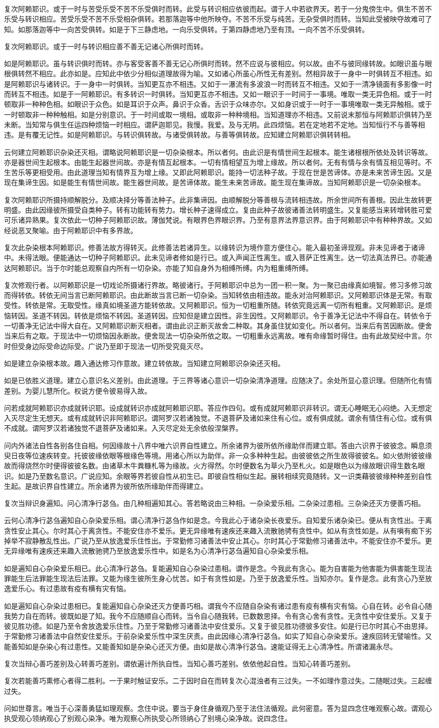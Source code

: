 复次阿赖耶识。或于一时与苦受乐受不苦不乐受俱时而转。此受与转识相应依彼而起。谓于人中若欲界天。若于一分鬼傍生中。俱生不苦不乐受与转识相应。苦受乐受不苦不乐受相杂俱转。若那落迦等中他所映夺。不苦不乐受与纯苦。无杂受俱时而转。当知此受被映夺故难可了知。如那落迦等中一向苦受俱转。如是于下三静虑地。一向乐受俱转。于第四静虑地乃至有顶。一向不苦不乐受俱转。

复次阿赖耶识。或于一时与转识相应善不善无记诸心所俱时而转。

如是阿赖耶识。虽与转识俱时而转。亦与客受客善不善无记心所俱时而转。然不应说与彼相应。何以故。由不与彼同缘转故。如眼识虽与眼根俱转然不相应。此亦如是。应知此中依少分相似道理故得为喻。又如诸心所虽心所性无有差别。然相异故于一身中一时俱转互不相违。如是阿赖耶识与诸转识。于一身中一时俱转。当知更互亦不相违。又如于一瀑流有多波浪一时而转互不相违。又如于一清净镜面有多影像一时而转互不相违。如是于一阿赖耶识。有多转识一时俱转。当知更互亦不相违。又如一眼识于一时间于一事境。唯取一类无异色相。或于一时顿取非一种种色相。如眼识于众色。如是耳识于众声。鼻识于众香。舌识于众味亦尔。又如身识或于一时于一事境唯取一类无异触相。或于一时顿取非一种种触相。如是分别意识。于一时间或取一境相。或取非一种种境相。当知道理亦不相违。又前说末那恒与阿赖耶识俱转乃至未断。当知常与俱生任运四种烦恼一时相应。谓萨迦耶见。我慢。我爱。及与无明。此四烦恼。若在定地若不定地。当知恒行不与善等相违。是有覆无记性。如是阿赖耶识。与转识俱转故。与诸受俱转故。与善等俱转故。应知建立阿赖耶识俱转转相。

云何建立阿赖耶识杂染还灭相。谓略说阿赖耶识是一切杂染根本。所以者何。由此识是有情世间生起根本。能生诸根根所依处及转识等故。亦是器世间生起根本。由能生起器世间故。亦是有情互起根本。一切有情相望互为增上缘故。所以者何。无有有情与余有情互相见等时。不生苦乐等更相受用。由此道理当知有情界互为增上缘。又即此阿赖耶识。能持一切法种子故。于现在世是苦谛体。亦是未来苦谛生因。又是现在集谛生因。如是能生有情世间故。能生器世间故。是苦谛体故。能生未来苦谛故。能生现在集谛故。当知阿赖耶识是一切杂染根本。

复次阿赖耶识所摄持顺解脱分。及顺决择分等善法种子。此非集谛因。由顺解脱分等善根与流转相违故。所余世间所有善根。因此生故转更明盛。由此因缘彼所摄受自类种子。转有功能转有势力。增长种子速得成立。复由此种子故彼诸善法转明盛生。又复能感当来转增转胜可爱可乐诸异熟果。复次依此一切种子阿赖耶识故。薄伽梵说。有眼界色界眼识界。乃至有意界法界意识界。由于阿赖耶识中有种种界故。又如经说恶叉聚喻。由于阿赖耶识中有多界故。

复次此杂染根本阿赖耶识。修善法故方得转灭。此修善法若诸异生。以缘转识为境作意方便住心。能入最初圣谛现观。非未见谛者于诸谛中。未得法眼。便能通达一切种子阿赖耶识。此未见谛者修如是行已。或入声闻正性离生。或入菩萨正性离生。达一切法真法界已。亦能通达阿赖耶识。当于尔时能总观察自内所有一切杂染。亦能了知自身外为相缚所缚。内为粗重缚所缚。

复次修观行者。以阿赖耶识是一切戏论所摄诸行界故。略彼诸行。于阿赖耶识中总为一团一积一聚。为一聚已由缘真如境智。修习多修习故而得转依。转依无间当言已断阿赖耶识。由此断故当言已断一切杂染。当知转依由相违故。能永对治阿赖耶识。又阿赖耶识体是无常。有取受性。转依是常。无取受性。缘真如境圣道方能转依故。又阿赖耶识。恒为一切粗重所随。转依究竟远离一切所有粗重。又阿赖耶识。是烦恼转因。圣道不转因。转依是烦恼不转因。圣道转因。应知但是建立因性。非生因性。又阿赖耶识。令于善净无记法中不得自在。转依令于一切善净无记法中得大自在。又阿赖耶识断灭相者。谓由此识正断灭故舍二种取。其身虽住犹如变化。所以者何。当来后有苦因断故。便舍当来后有之取。于现法中一切烦恼因永断故。便舍现法一切杂染所依之取。一切粗重永远离故。唯有命缘暂时得住。由有此故契经中言。尔时但受身边际受命边际受。广说乃至即于现法一切所受究竟灭尽。

如是建立杂染根本故。趣入通达修习作意故。建立转依故。当知建立阿赖耶识杂染还灭相。

如是已依胜义道理。建立心意识名义差别。由此道理。于三界等诸心意识一切杂染清净道理。应随决了。余处所显心意识理。但随所化有情差别。为婴儿慧所化。权说方便令彼易得入故。

问若成就阿赖耶识亦成就转识耶。设成就转识亦成就阿赖耶识耶。答应作四句。或有成就阿赖耶识非转识。谓无心睡眠无心闷绝。入无想定入灭尽定生无想天。或有成就转识非阿赖耶识。谓阿罗汉若诸独觉。不退菩萨及诸如来住有心位。或有俱成就。谓余有情住有心位。或有俱不成就。谓阿罗汉若诸独觉不退菩萨及诸如来。入灭尽定处无余依般涅槃界。

问内外诸法自性各别各住自相。何因缘故十八界中唯六识界自性建立。所余诸界为彼所依所缘助伴而建立耶。答由六识界于彼彼念。瞬息须臾日夜等位速疾转变。托彼彼缘依眼等根缘色等境。用诸心所以为助伴。非一众多种种生起。由彼彼依之所生故得彼彼名。如火依附彼彼缘故而得烧然尔时便得彼彼名数。由诸草木牛粪糠札等为缘故。火方得然。尔时便数名为草火乃至札火。如是眼色以为缘故眼识得生数名眼识。如是乃至数名意识。广说应知。余眼等界若彼自性从初生已。即彼自性相似生起。展转相续究竟随转。又一识类藉彼彼缘种种差别自性生起。是故识界自性建立。所余诸界为彼所依所缘助伴而得建立。

复次当辩识身遍知。问心清净行苾刍。由几种相遍知其心。答若略说由三种相。一杂染爱乐相。二杂染过患相。三杂染还灭方便善巧相。

云何心清净行苾刍遍知自心杂染爱乐相。谓心清净行苾刍作如是念。今我此心于诸杂染长夜爱乐。自知爱乐诸杂染已。便从有贪性出。于离贪性安止其心。尔时其心于离贪性。不能安住亦不爱乐。更无异缘唯有速疾还来趣入流散驰骋有贪性中。如从有贪性如是。从有嗔有痴下劣掉举不寂静散乱性出。广说乃至从放逸爱乐住性出。于常勤修习诸善法中安止其心。尔时其心于常勤修习诸善法中。不能安住亦不爱乐。更无异缘唯有速疾还来趣入流散驰骋乃至放逸爱乐性中。如是名为心清净行苾刍遍知自心杂染爱乐相。

如是遍知自心杂染爱乐相已。此心清净行苾刍。复能遍知自心杂染过患相。谓作是念。今我此有贪心。能为自害能为他害能为俱害能生现法罪能生后法罪能生现法后法罪。又能为缘生彼所生身心忧苦。如于有贪性如是。乃至于放逸爱乐性。当知亦尔。复作是念。此有贪心乃至放逸爱乐心。有过患故有疫有横有灾有恼。

如是遍知自心杂染过患相已。复能遍知自心杂染还灭方便善巧相。谓我今不应随自杂染有诸过患有疫有横有灾有恼。心自在转。必令自心随我势力自在而转。彼既如是了知。我今不应随顺自心而转。当令自心随我转。已数数思择。令有贪心舍有贪性。无贪性中安住爱乐。又复于彼见胜功德。如是乃至令舍放逸爱乐住性。乃至于常勤修习诸善法中安住爱乐。又复于彼见胜功德彼多安住。如是行已尔时其心不由思择。于常勤修习诸善法中自然安住爱乐。于前杂染爱乐性中深生厌责。由此因缘心清净行苾刍。如实了知自心杂染爱乐。速疾回转无譬喻性。又能善知如是杂染心有过患性。又能善知如是杂染心还灭方便。由如是故心清净行苾刍。速能证得无上心清净性。所谓诸漏永尽。

复次当辩心善巧差别及心转善巧差别。谓依遍计所执自性。当知心善巧差别。依依他起自性。当知心转善巧差别。

复次若能善巧熏修心者得二胜利。一于果时触证安乐。二于因时自在而转复次心混浊者有三过失。一不如理作意过失。二随眠过失。三起缠过失。

问如世尊言。唯当于心深善勇猛如理观察。念住中说。要当于身住身循观乃至于法住法循观。此何密意。答为显四念住唯观察心故。谓观心执受观心领纳观心了别观心染净。唯为观察心所执受心所领纳心了别境心染净故。说四念住。
